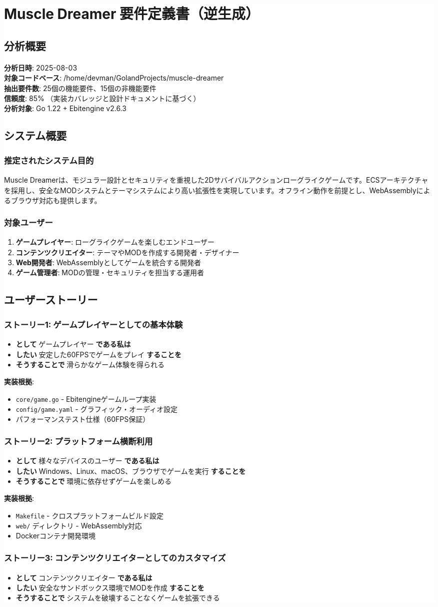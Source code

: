 # Muscle Dreamer 要件定義書（逆生成）

## 分析概要

**分析日時**: 2025-08-03  
**対象コードベース**: /home/devman/GolandProjects/muscle-dreamer  
**抽出要件数**: 25個の機能要件、15個の非機能要件  
**信頼度**: 85% （実装カバレッジと設計ドキュメントに基づく）  
**分析対象**: Go 1.22 + Ebitengine v2.6.3  

## システム概要

### 推定されたシステム目的

Muscle Dreamerは、モジュラー設計とセキュリティを重視した2Dサバイバルアクションローグライクゲームです。ECSアーキテクチャを採用し、安全なMODシステムとテーマシステムにより高い拡張性を実現しています。オフライン動作を前提とし、WebAssemblyによるブラウザ対応も提供します。

### 対象ユーザー

1. **ゲームプレイヤー**: ローグライクゲームを楽しむエンドユーザー
2. **コンテンツクリエイター**: テーマやMODを作成する開発者・デザイナー
3. **Web開発者**: WebAssemblyとしてゲームを統合する開発者
4. **ゲーム管理者**: MODの管理・セキュリティを担当する運用者

## ユーザーストーリー

### ストーリー1: ゲームプレイヤーとしての基本体験
- **として** ゲームプレイヤー **である私は**
- **したい** 安定した60FPSでゲームをプレイ **することを**
- **そうすることで** 滑らかなゲーム体験を得られる

**実装根拠**: 
- `core/game.go` - Ebitengineゲームループ実装
- `config/game.yaml` - グラフィック・オーディオ設定
- パフォーマンステスト仕様（60FPS保証）

### ストーリー2: プラットフォーム横断利用
- **として** 様々なデバイスのユーザー **である私は**
- **したい** Windows、Linux、macOS、ブラウザでゲームを実行 **することを**
- **そうすることで** 環境に依存せずゲームを楽しめる

**実装根拠**: 
- `Makefile` - クロスプラットフォームビルド設定
- `web/` ディレクトリ - WebAssembly対応
- Dockerコンテナ開発環境

### ストーリー3: コンテンツクリエイターとしてのカスタマイズ
- **として** コンテンツクリエイター **である私は**
- **したい** 安全なサンドボックス環境でMODを作成 **することを**
- **そうすることで** システムを破壊することなくゲームを拡張できる
